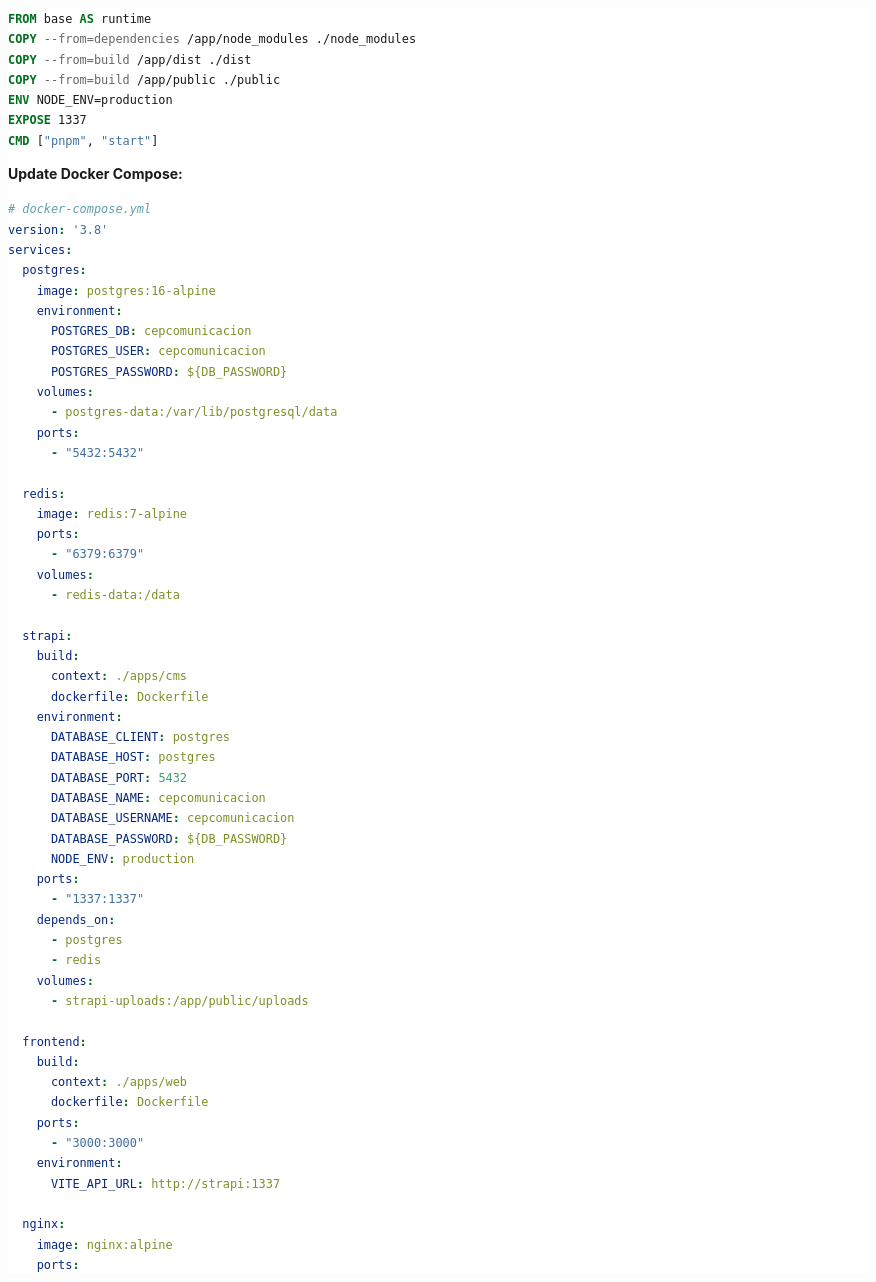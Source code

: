 ```dockerfile
FROM base AS runtime
COPY --from=dependencies /app/node_modules ./node_modules
COPY --from=build /app/dist ./dist
COPY --from=build /app/public ./public
ENV NODE_ENV=production
EXPOSE 1337
CMD ["pnpm", "start"]
```

**Update Docker Compose:**
```yaml
# docker-compose.yml
version: '3.8'
services:
  postgres:
    image: postgres:16-alpine
    environment:
      POSTGRES_DB: cepcomunicacion
      POSTGRES_USER: cepcomunicacion
      POSTGRES_PASSWORD: ${DB_PASSWORD}
    volumes:
      - postgres-data:/var/lib/postgresql/data
    ports:
      - "5432:5432"

  redis:
    image: redis:7-alpine
    ports:
      - "6379:6379"
    volumes:
      - redis-data:/data

  strapi:
    build:
      context: ./apps/cms
      dockerfile: Dockerfile
    environment:
      DATABASE_CLIENT: postgres
      DATABASE_HOST: postgres
      DATABASE_PORT: 5432
      DATABASE_NAME: cepcomunicacion
      DATABASE_USERNAME: cepcomunicacion
      DATABASE_PASSWORD: ${DB_PASSWORD}
      NODE_ENV: production
    ports:
      - "1337:1337"
    depends_on:
      - postgres
      - redis
    volumes:
      - strapi-uploads:/app/public/uploads

  frontend:
    build:
      context: ./apps/web
      dockerfile: Dockerfile
    ports:
      - "3000:3000"
    environment:
      VITE_API_URL: http://strapi:1337

  nginx:
    image: nginx:alpine
    ports:
```